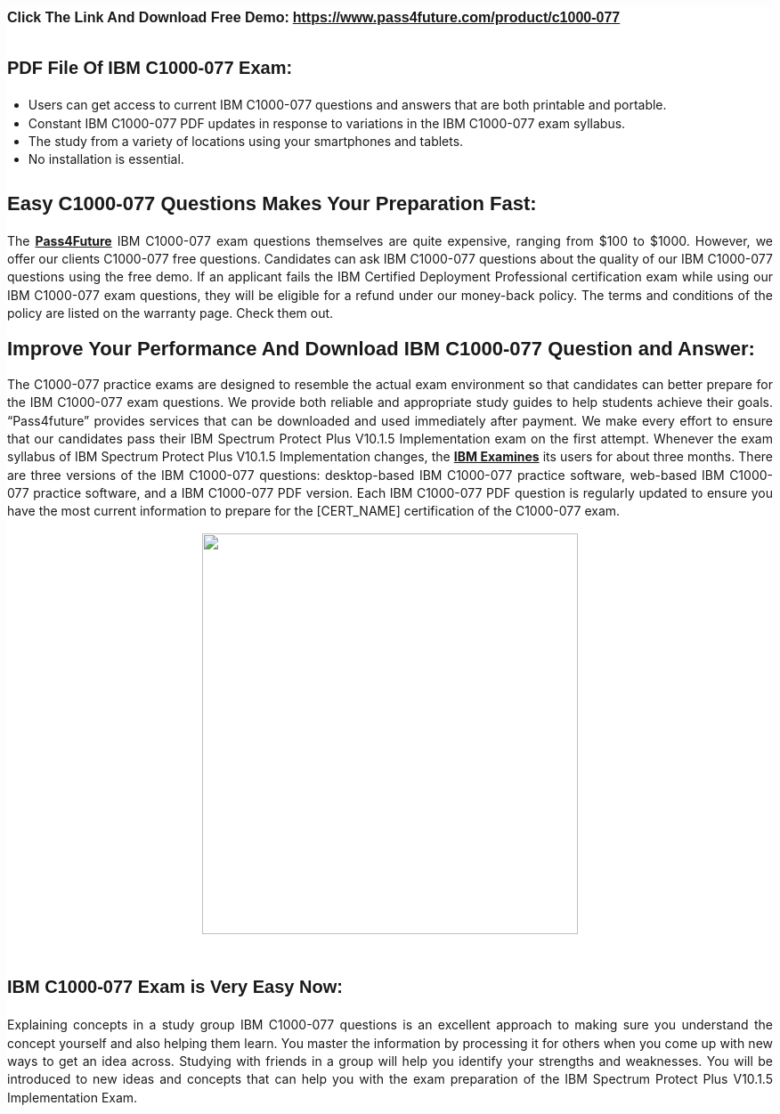 <p style="text-align: justify;"><span style="font-family:Tahoma,Geneva,sans-serif;"><span style="font-size:16px;"><strong>Click The Link And Download Free Demo:</strong></span></span> <a href="https://www.pass4future.com/product/c1000-077" target="_blank"><span style="font-family:Tahoma,Geneva,sans-serif;"><span style="font-size:16px;"><strong>https://www.pass4future.com/product/c1000-077</strong></span></span></a></p>

<h2 style="text-align: justify;"><strong><span style="font-family:Tahoma,Geneva,sans-serif;"><span style="font-size:20px;">PDF File Of IBM C1000-077 Exam:</span></span></strong></h2>

<ul>
	<li style="text-align: justify;">Users can get access to current IBM C1000-077 questions and answers that are both printable and portable.</li>
	<li style="text-align: justify;">Constant IBM C1000-077 PDF updates in response to variations in the IBM C1000-077 exam syllabus.</li>
	<li style="text-align: justify;">The study from a variety of locations using your smartphones and tablets.</li>
	<li style="text-align: justify;">No installation is essential.</li>
</ul>

<h3 style="text-align: justify;"><span style="font-family:Tahoma,Geneva,sans-serif;"><strong><span style="font-size:22px;">Easy C1000-077 Questions Makes Your Preparation Fast:</span></strong></span></h3>

<p style="text-align: justify;">The <strong><a href="https://www.pass4future.com/" target="_blank">Pass4Future</a></strong> IBM C1000-077 exam questions themselves are quite expensive, ranging from $100 to $1000. However, we offer our clients C1000-077 free questions. Candidates can ask IBM C1000-077 questions about the quality of our IBM C1000-077 questions using the free demo. If an applicant fails the IBM Certified Deployment Professional certification exam while using our IBM C1000-077 exam questions, they will be eligible for a refund under our money-back policy. The terms and conditions of the policy are listed on the warranty page. Check them out.</p>

<p style="text-align: justify;"><strong><span style="font-family:Tahoma,Geneva,sans-serif;"><span style="font-size:22px;">Improve Your Performance And Download IBM C1000-077 Question and Answer:</span></span></strong></p>

<p style="text-align: justify;">The C1000-077 practice exams are designed to resemble the actual exam environment so that candidates can better prepare for the IBM C1000-077 exam questions. We provide both reliable and appropriate study guides to help students achieve their goals. “Pass4future” provides services that can be downloaded and used immediately after payment. We make every effort to ensure that our candidates pass their IBM Spectrum Protect Plus V10.1.5 Implementation exam on the first attempt. Whenever the exam syllabus of IBM Spectrum Protect Plus V10.1.5 Implementation changes, the <strong><a href="https://www.pass4future.com/ibm" target="_blank">IBM Examines</a></strong> its users for about three months. There are three versions of the IBM C1000-077 questions: desktop-based IBM C1000-077 practice software, web-based IBM C1000-077 practice software, and a IBM C1000-077 PDF version. Each IBM C1000-077 PDF question is regularly updated to ensure you have the most current information to prepare for the [CERT_NAME] certification of the C1000-077 exam.</p>

<p style="text-align: center;"><a href="https://www.pass4future.com/product/c1000-077" target="_blank"><img alt="" src="https://www.thequestionanswers.com/wp-content/uploads/2022/02/imgpsh_fullsize_anim-3.webp" style="width: 70%; height: 450px;" /></a></p>

<h4 style="text-align: justify;"><br />
<strong><span style="font-family:Tahoma,Geneva,sans-serif;"><span style="font-size:20px;">IBM C1000-077 Exam is Very Easy Now:</span></span></strong></h4>

<p style="text-align: justify;">Explaining concepts in a study group IBM C1000-077 questions is an excellent approach to making sure you understand the concept yourself and also helping them learn. You master the information by processing it for others when you come up with new ways to get an idea across. Studying with friends in a group will help you identify your strengths and weaknesses. You will be introduced to new ideas and concepts that can help you with the exam preparation of the IBM Spectrum Protect Plus V10.1.5 Implementation Exam.</p>

